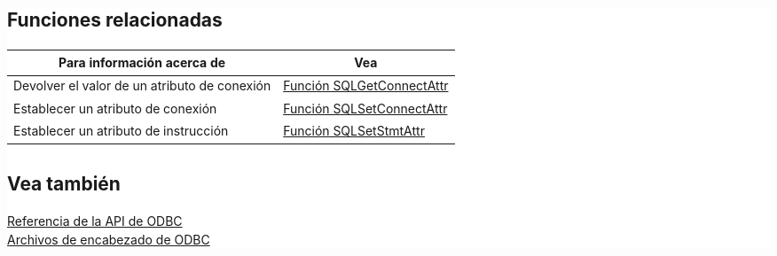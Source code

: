 ## <a name="related-functions"></a>Funciones relacionadas  
  
|Para información acerca de|Vea|  
|---------------------------|---------|  
|Devolver el valor de un atributo de conexión|[Función SQLGetConnectAttr](../../../odbc/reference/syntax/sqlgetconnectattr-function.md)|  
|Establecer un atributo de conexión|[Función SQLSetConnectAttr](../../../odbc/reference/syntax/sqlsetconnectattr-function.md)|  
|Establecer un atributo de instrucción|[Función SQLSetStmtAttr](../../../odbc/reference/syntax/sqlsetstmtattr-function.md)|  
  
## <a name="see-also"></a>Vea también  
 [Referencia de la API de ODBC](../../../odbc/reference/syntax/odbc-api-reference.md)   
 [Archivos de encabezado de ODBC](../../../odbc/reference/install/odbc-header-files.md)
